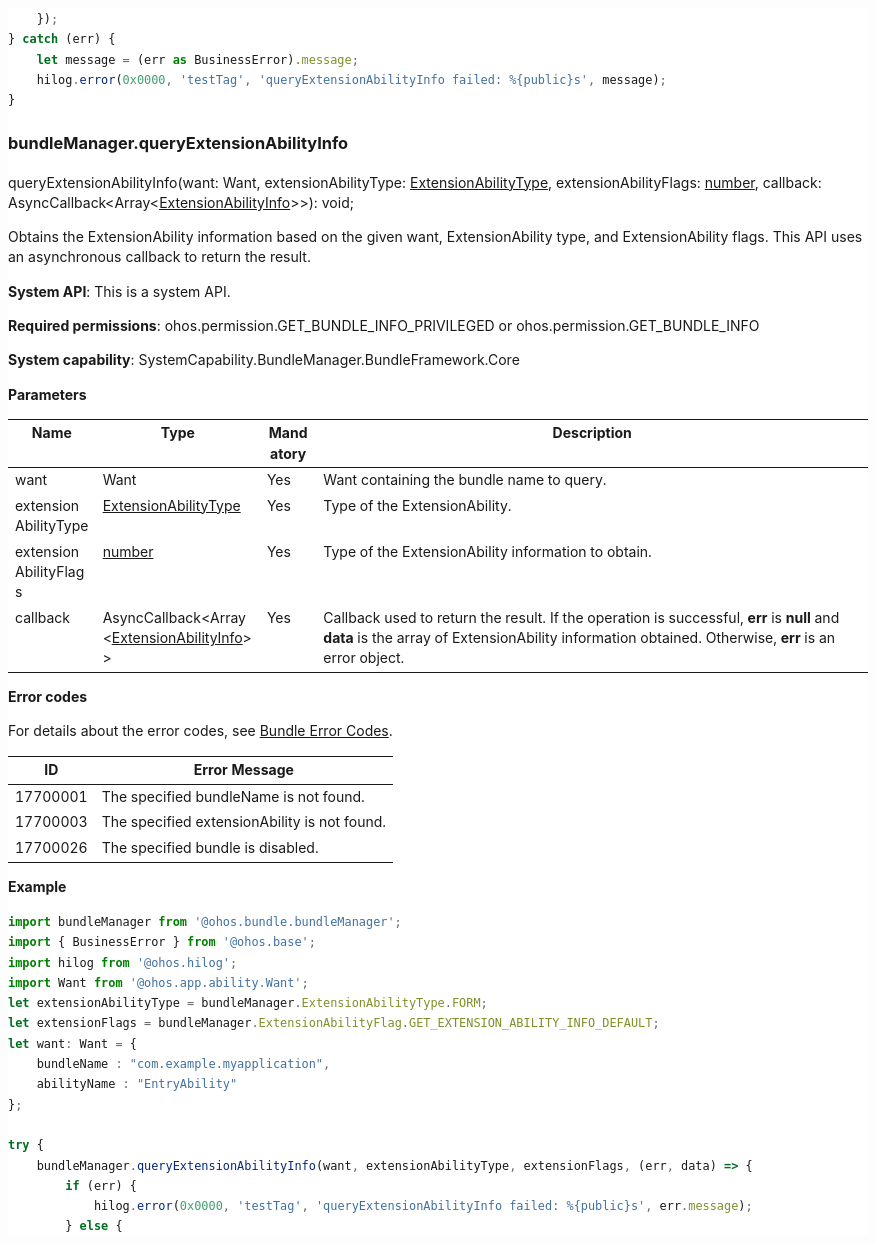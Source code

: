 ```ts
    });
} catch (err) {
    let message = (err as BusinessError).message;
    hilog.error(0x0000, 'testTag', 'queryExtensionAbilityInfo failed: %{public}s', message);
}
```

### bundleManager.queryExtensionAbilityInfo

queryExtensionAbilityInfo(want: Want, extensionAbilityType: [ExtensionAbilityType](#extensionabilitytype), extensionAbilityFlags: [number](#extensionabilityflag), callback: AsyncCallback<Array\<[ExtensionAbilityInfo](js-apis-bundleManager-extensionAbilityInfo.md)>>): void;

Obtains the ExtensionAbility information based on the given want, ExtensionAbility type, and ExtensionAbility flags. This API uses an asynchronous callback to return the result.

**System API**: This is a system API.

**Required permissions**: ohos.permission.GET_BUNDLE_INFO_PRIVILEGED or ohos.permission.GET_BUNDLE_INFO

**System capability**: SystemCapability.BundleManager.BundleFramework.Core

**Parameters**

| Name               | Type                                                        | Mandatory| Description                                                        |
| --------------------- | ------------------------------------------------------------ | ---- | ------------------------------------------------------------ |
| want                  | Want                                                         | Yes  | Want containing the bundle name to query.                      |
| extensionAbilityType  | [ExtensionAbilityType](#extensionabilitytype)                | Yes  | Type of the ExtensionAbility.                                |
| extensionAbilityFlags | [number](#extensionabilityflag)                              | Yes  | Type of the ExtensionAbility information to obtain.   |
| callback              | AsyncCallback<Array\<[ExtensionAbilityInfo](js-apis-bundleManager-extensionAbilityInfo.md)>> | Yes  | Callback used to return the result. If the operation is successful, **err** is **null** and **data** is the array of ExtensionAbility information obtained. Otherwise, **err** is an error object.|

**Error codes**

For details about the error codes, see [Bundle Error Codes](../errorcodes/errorcode-bundle.md).

| ID| Error Message                                    |
| -------- | -------------------------------------------- |
| 17700001 | The specified bundleName is not found.       |
| 17700003 | The specified extensionAbility is not found. |
| 17700026 | The specified bundle is disabled.            |

**Example**

```ts
import bundleManager from '@ohos.bundle.bundleManager';
import { BusinessError } from '@ohos.base';
import hilog from '@ohos.hilog';
import Want from '@ohos.app.ability.Want';
let extensionAbilityType = bundleManager.ExtensionAbilityType.FORM;
let extensionFlags = bundleManager.ExtensionAbilityFlag.GET_EXTENSION_ABILITY_INFO_DEFAULT;
let want: Want = {
    bundleName : "com.example.myapplication",
    abilityName : "EntryAbility"
};

try {
    bundleManager.queryExtensionAbilityInfo(want, extensionAbilityType, extensionFlags, (err, data) => {
        if (err) {
            hilog.error(0x0000, 'testTag', 'queryExtensionAbilityInfo failed: %{public}s', err.message);
        } else {
```